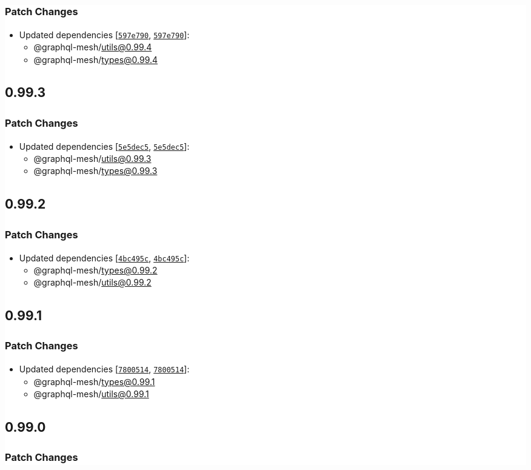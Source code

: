 ### Patch Changes

- Updated dependencies
  [[`597e790`](https://github.com/ardatan/graphql-mesh/commit/597e7905e542be06e7f576d8ffde3f94d7b0630b),
  [`597e790`](https://github.com/ardatan/graphql-mesh/commit/597e7905e542be06e7f576d8ffde3f94d7b0630b)]:
  - @graphql-mesh/utils@0.99.4
  - @graphql-mesh/types@0.99.4

## 0.99.3

### Patch Changes

- Updated dependencies
  [[`5e5dec5`](https://github.com/ardatan/graphql-mesh/commit/5e5dec51b571df8d23a4379f61fd7fbd7a3df58e),
  [`5e5dec5`](https://github.com/ardatan/graphql-mesh/commit/5e5dec51b571df8d23a4379f61fd7fbd7a3df58e)]:
  - @graphql-mesh/utils@0.99.3
  - @graphql-mesh/types@0.99.3

## 0.99.2

### Patch Changes

- Updated dependencies
  [[`4bc495c`](https://github.com/ardatan/graphql-mesh/commit/4bc495c03493f18c85e11f3f5fb54b3c35d16d8e),
  [`4bc495c`](https://github.com/ardatan/graphql-mesh/commit/4bc495c03493f18c85e11f3f5fb54b3c35d16d8e)]:
  - @graphql-mesh/types@0.99.2
  - @graphql-mesh/utils@0.99.2

## 0.99.1

### Patch Changes

- Updated dependencies
  [[`7800514`](https://github.com/ardatan/graphql-mesh/commit/780051468203f3e82e7fee4ac40ce8b8a2cb10a3),
  [`7800514`](https://github.com/ardatan/graphql-mesh/commit/780051468203f3e82e7fee4ac40ce8b8a2cb10a3)]:
  - @graphql-mesh/types@0.99.1
  - @graphql-mesh/utils@0.99.1

## 0.99.0

### Patch Changes
